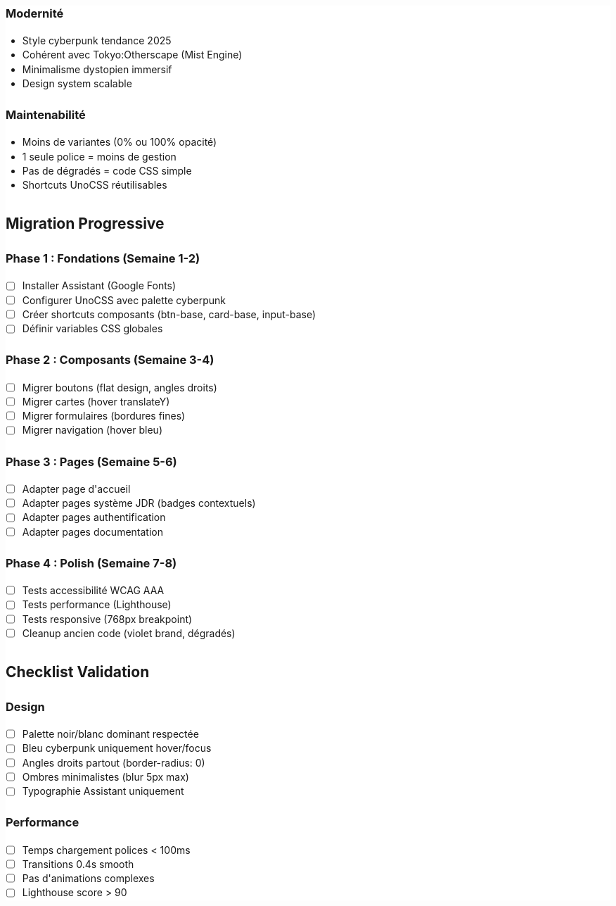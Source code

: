 ### Modernité
- Style cyberpunk tendance 2025
- Cohérent avec Tokyo:Otherscape (Mist Engine)
- Minimalisme dystopien immersif
- Design system scalable

### Maintenabilité
- Moins de variantes (0% ou 100% opacité)
- 1 seule police = moins de gestion
- Pas de dégradés = code CSS simple
- Shortcuts UnoCSS réutilisables

## Migration Progressive

### Phase 1 : Fondations (Semaine 1-2)
- [ ] Installer Assistant (Google Fonts)
- [ ] Configurer UnoCSS avec palette cyberpunk
- [ ] Créer shortcuts composants (btn-base, card-base, input-base)
- [ ] Définir variables CSS globales

### Phase 2 : Composants (Semaine 3-4)
- [ ] Migrer boutons (flat design, angles droits)
- [ ] Migrer cartes (hover translateY)
- [ ] Migrer formulaires (bordures fines)
- [ ] Migrer navigation (hover bleu)

### Phase 3 : Pages (Semaine 5-6)
- [ ] Adapter page d'accueil
- [ ] Adapter pages système JDR (badges contextuels)
- [ ] Adapter pages authentification
- [ ] Adapter pages documentation

### Phase 4 : Polish (Semaine 7-8)
- [ ] Tests accessibilité WCAG AAA
- [ ] Tests performance (Lighthouse)
- [ ] Tests responsive (768px breakpoint)
- [ ] Cleanup ancien code (violet brand, dégradés)

## Checklist Validation

### Design
- [ ] Palette noir/blanc dominant respectée
- [ ] Bleu cyberpunk uniquement hover/focus
- [ ] Angles droits partout (border-radius: 0)
- [ ] Ombres minimalistes (blur 5px max)
- [ ] Typographie Assistant uniquement

### Performance
- [ ] Temps chargement polices < 100ms
- [ ] Transitions 0.4s smooth
- [ ] Pas d'animations complexes
- [ ] Lighthouse score > 90
